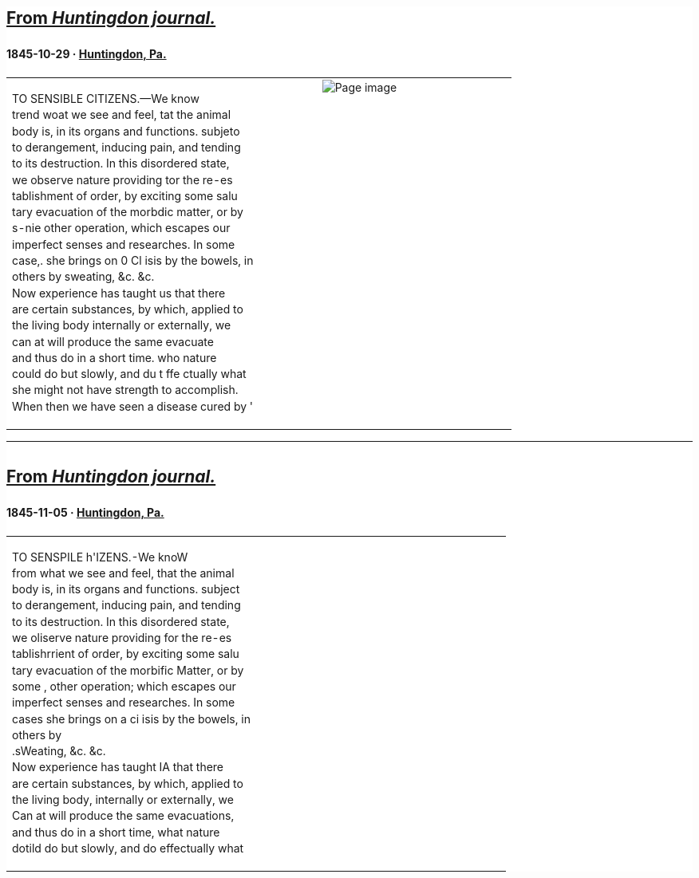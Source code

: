 
## [From _Huntingdon journal._](https://panewsarchive.psu.edu/lccn/sn86071456/1845-10-29/ed-1/seq-4/)

#### 1845-10-29 &middot; [Huntingdon, Pa.](http://dbpedia.org/resource/Huntingdon%2C_Pennsylvania)

<table style="width: 100%;"><tr><td style="width: 50%">

  
TO SENSIBLE CITIZENS.—We know   
trend woat we see and feel, tat the animal   
body is, in its organs and functions. subjeto   
to derangement, inducing pain, and tending   
to its destruction. In this disordered state,   
we observe nature providing tor the re-es­  
tablishment of order, by exciting some salu­  
tary evacuation of the morbdic matter, or by   
s-nie other operation, which escapes our   
imperfect senses and researches. In some   
case,. she brings on 0 Cl isis by the bowels, in   
others by sweating, &amp;c. &amp;c.   
Now experience has taught us that there   
are certain substances, by which, applied to   
the living body internally or externally, we   
can at will produce the same evacuate   
and thus do in a short time. who nature   
could do but slowly, and du t ffe ctually what   
she might not have strength to accomplish.   
When then we have seen a disease cured by &#x27;
</td><td style="width: 50%; max-height: 75%; margin: auto; display: block;">
<img alt="Page image" src="https://panewsarchive.psu.edu/iiif/batch_pst_epona_ver01%2Fdata%2Fsn86071456%2F000002311%2F1845102901%2F0167.jp2/pct:65.6699383702351,63.746307752326814,14.813969413375942,10.321573872819483/!600,600/0/default.jpg"/>
</td>
</tr></table>

---

## [From _Huntingdon journal._](https://panewsarchive.psu.edu/lccn/sn86071456/1845-11-05/ed-1/seq-4/)

#### 1845-11-05 &middot; [Huntingdon, Pa.](http://dbpedia.org/resource/Huntingdon%2C_Pennsylvania)

<table style="width: 100%;"><tr><td style="width: 50%">

  
TO SENSPILE h&#x27;IZENS.-We knoW   
from what we see and feel, that the animal   
body is, in its organs and functions. subject   
to derangement, inducing pain, and tending   
to its destruction. In this disordered state,   
we oliserve nature providing for the re-es­  
tablishrrient of order, by exciting some salu­  
tary evacuation of the morbific Matter, or by   
some , other operation; which escapes our   
imperfect senses and researches. In some   
cases she brings on a ci isis by the bowels, in   
others by   
.sWeating, &amp;c. &amp;c.   
Now experience has taught IA that there   
are certain substances, by which, applied to   
the living body, internally or externally, we   
Can at will produce the same evacuations,   
and thus do in a short time, what nature   
dotild do but slowly, and do effectually what   